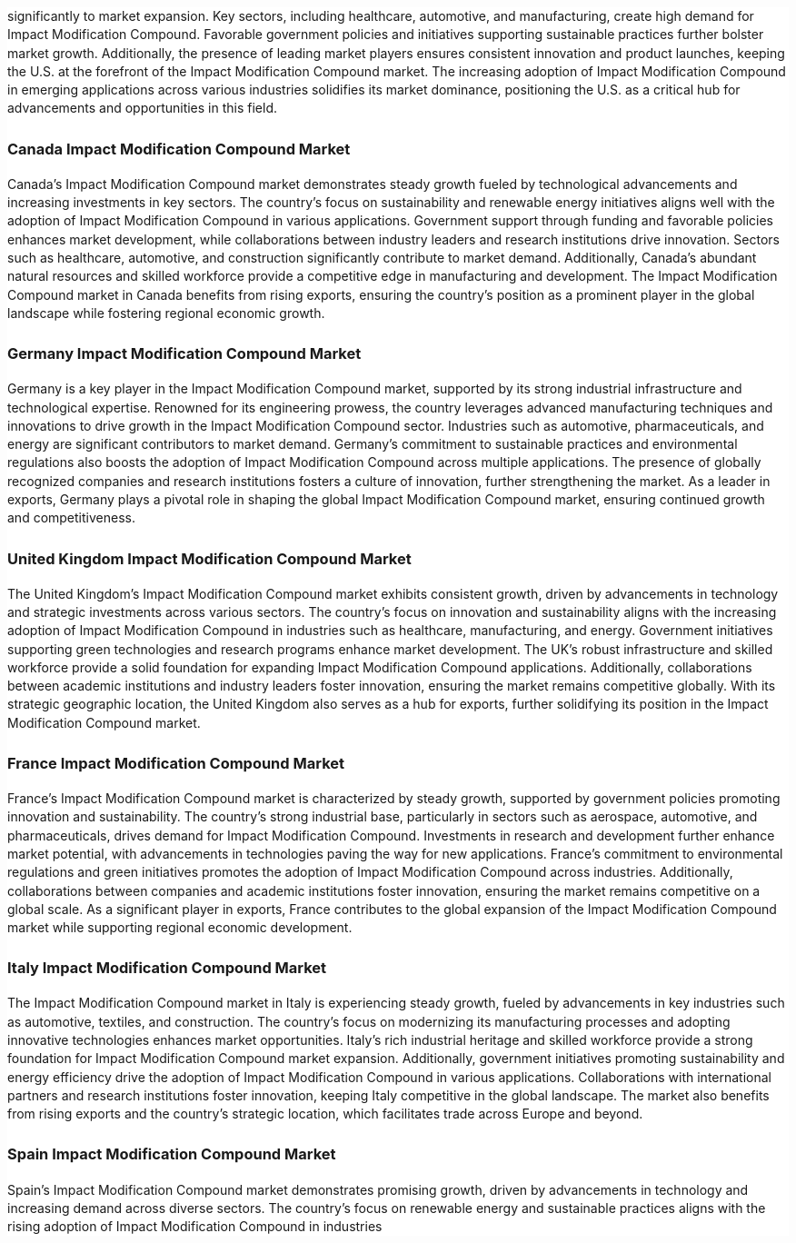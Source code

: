 significantly to market expansion. Key sectors, including healthcare, automotive, and manufacturing, create high demand for Impact Modification Compound. Favorable government policies and initiatives supporting sustainable practices further bolster market growth. Additionally, the presence of leading market players ensures consistent innovation and product launches, keeping the U.S. at the forefront of the Impact Modification Compound market. The increasing adoption of Impact Modification Compound in emerging applications across various industries solidifies its market dominance, positioning the U.S. as a critical hub for advancements and opportunities in this field.</p><h3>Canada Impact Modification Compound Market</h3><p>Canada&rsquo;s Impact Modification Compound market demonstrates steady growth fueled by technological advancements and increasing investments in key sectors. The country&rsquo;s focus on sustainability and renewable energy initiatives aligns well with the adoption of Impact Modification Compound in various applications. Government support through funding and favorable policies enhances market development, while collaborations between industry leaders and research institutions drive innovation. Sectors such as healthcare, automotive, and construction significantly contribute to market demand. Additionally, Canada&rsquo;s abundant natural resources and skilled workforce provide a competitive edge in manufacturing and development. The Impact Modification Compound market in Canada benefits from rising exports, ensuring the country&rsquo;s position as a prominent player in the global landscape while fostering regional economic growth.</p><h3>Germany Impact Modification Compound Market</h3><p>Germany is a key player in the Impact Modification Compound market, supported by its strong industrial infrastructure and technological expertise. Renowned for its engineering prowess, the country leverages advanced manufacturing techniques and innovations to drive growth in the Impact Modification Compound sector. Industries such as automotive, pharmaceuticals, and energy are significant contributors to market demand. Germany&rsquo;s commitment to sustainable practices and environmental regulations also boosts the adoption of Impact Modification Compound across multiple applications. The presence of globally recognized companies and research institutions fosters a culture of innovation, further strengthening the market. As a leader in exports, Germany plays a pivotal role in shaping the global Impact Modification Compound market, ensuring continued growth and competitiveness.</p><h3>United Kingdom Impact Modification Compound Market</h3><p>The United Kingdom&rsquo;s Impact Modification Compound market exhibits consistent growth, driven by advancements in technology and strategic investments across various sectors. The country&rsquo;s focus on innovation and sustainability aligns with the increasing adoption of Impact Modification Compound in industries such as healthcare, manufacturing, and energy. Government initiatives supporting green technologies and research programs enhance market development. The UK&rsquo;s robust infrastructure and skilled workforce provide a solid foundation for expanding Impact Modification Compound applications. Additionally, collaborations between academic institutions and industry leaders foster innovation, ensuring the market remains competitive globally. With its strategic geographic location, the United Kingdom also serves as a hub for exports, further solidifying its position in the Impact Modification Compound market.</p><h3>France Impact Modification Compound Market</h3><p>France&rsquo;s Impact Modification Compound market is characterized by steady growth, supported by government policies promoting innovation and sustainability. The country&rsquo;s strong industrial base, particularly in sectors such as aerospace, automotive, and pharmaceuticals, drives demand for Impact Modification Compound. Investments in research and development further enhance market potential, with advancements in technologies paving the way for new applications. France&rsquo;s commitment to environmental regulations and green initiatives promotes the adoption of Impact Modification Compound across industries. Additionally, collaborations between companies and academic institutions foster innovation, ensuring the market remains competitive on a global scale. As a significant player in exports, France contributes to the global expansion of the Impact Modification Compound market while supporting regional economic development.</p><h3>Italy Impact Modification Compound Market</h3><p>The Impact Modification Compound market in Italy is experiencing steady growth, fueled by advancements in key industries such as automotive, textiles, and construction. The country&rsquo;s focus on modernizing its manufacturing processes and adopting innovative technologies enhances market opportunities. Italy&rsquo;s rich industrial heritage and skilled workforce provide a strong foundation for Impact Modification Compound market expansion. Additionally, government initiatives promoting sustainability and energy efficiency drive the adoption of Impact Modification Compound in various applications. Collaborations with international partners and research institutions foster innovation, keeping Italy competitive in the global landscape. The market also benefits from rising exports and the country&rsquo;s strategic location, which facilitates trade across Europe and beyond.</p><h3>Spain Impact Modification Compound Market</h3><p>Spain&rsquo;s Impact Modification Compound market demonstrates promising growth, driven by advancements in technology and increasing demand across diverse sectors. The country&rsquo;s focus on renewable energy and sustainable practices aligns with the rising adoption of Impact Modification Compound in industries